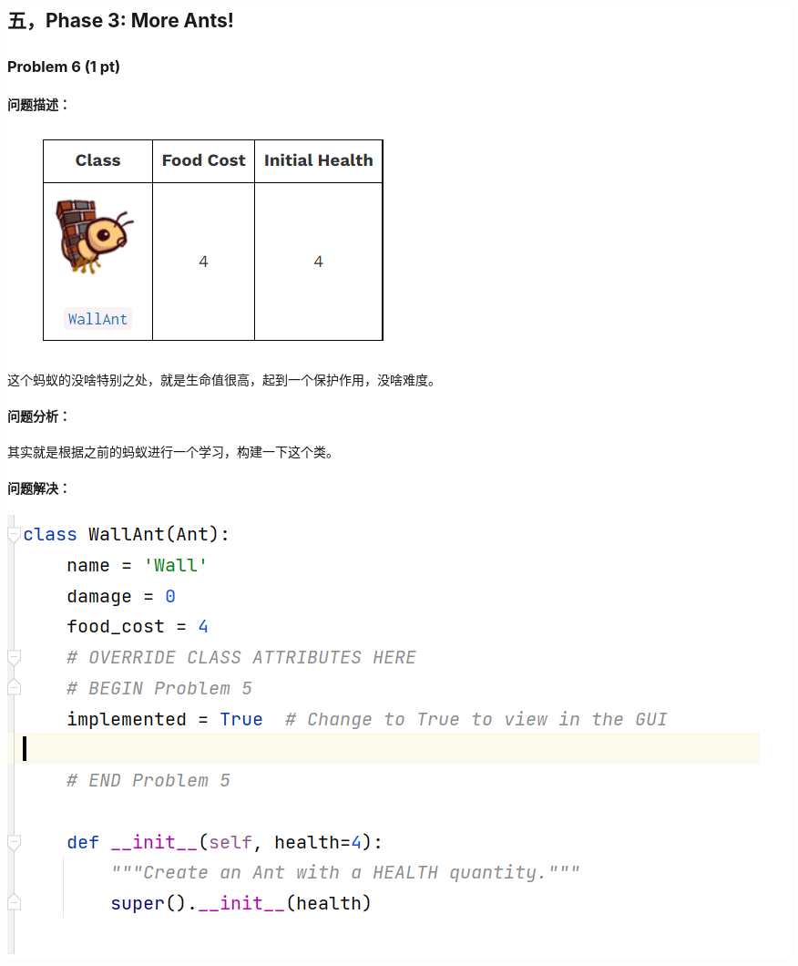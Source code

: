 ## 五，Phase 3: More Ants!

### Problem 6 (1 pt)

#### 问题描述：

![image-20221019154007703](../../../../图片/image-20221019154007703.png)

这个蚂蚁的没啥特别之处，就是生命值很高，起到一个保护作用，没啥难度。

#### 问题分析：

其实就是根据之前的蚂蚁进行一个学习，构建一下这个类。

#### 问题解决：

![image-20221019154236977](../../../../图片/image-20221019154236977.png)

